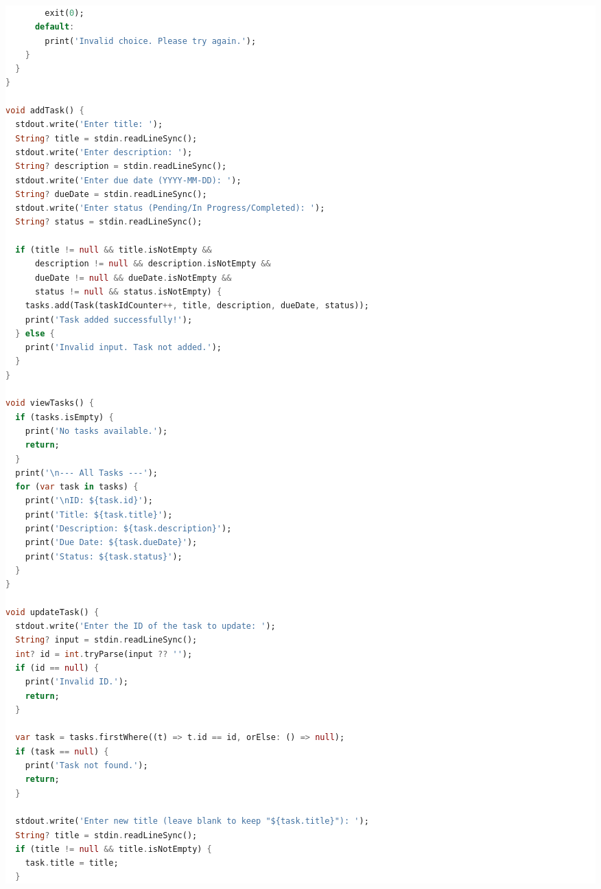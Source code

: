 ```dart
        exit(0);
      default:
        print('Invalid choice. Please try again.');
    }
  }
}

void addTask() {
  stdout.write('Enter title: ');
  String? title = stdin.readLineSync();
  stdout.write('Enter description: ');
  String? description = stdin.readLineSync();
  stdout.write('Enter due date (YYYY-MM-DD): ');
  String? dueDate = stdin.readLineSync();
  stdout.write('Enter status (Pending/In Progress/Completed): ');
  String? status = stdin.readLineSync();

  if (title != null && title.isNotEmpty &&
      description != null && description.isNotEmpty &&
      dueDate != null && dueDate.isNotEmpty &&
      status != null && status.isNotEmpty) {
    tasks.add(Task(taskIdCounter++, title, description, dueDate, status));
    print('Task added successfully!');
  } else {
    print('Invalid input. Task not added.');
  }
}

void viewTasks() {
  if (tasks.isEmpty) {
    print('No tasks available.');
    return;
  }
  print('\n--- All Tasks ---');
  for (var task in tasks) {
    print('\nID: ${task.id}');
    print('Title: ${task.title}');
    print('Description: ${task.description}');
    print('Due Date: ${task.dueDate}');
    print('Status: ${task.status}');
  }
}

void updateTask() {
  stdout.write('Enter the ID of the task to update: ');
  String? input = stdin.readLineSync();
  int? id = int.tryParse(input ?? '');
  if (id == null) {
    print('Invalid ID.');
    return;
  }

  var task = tasks.firstWhere((t) => t.id == id, orElse: () => null);
  if (task == null) {
    print('Task not found.');
    return;
  }

  stdout.write('Enter new title (leave blank to keep "${task.title}"): ');
  String? title = stdin.readLineSync();
  if (title != null && title.isNotEmpty) {
    task.title = title;
  }
```